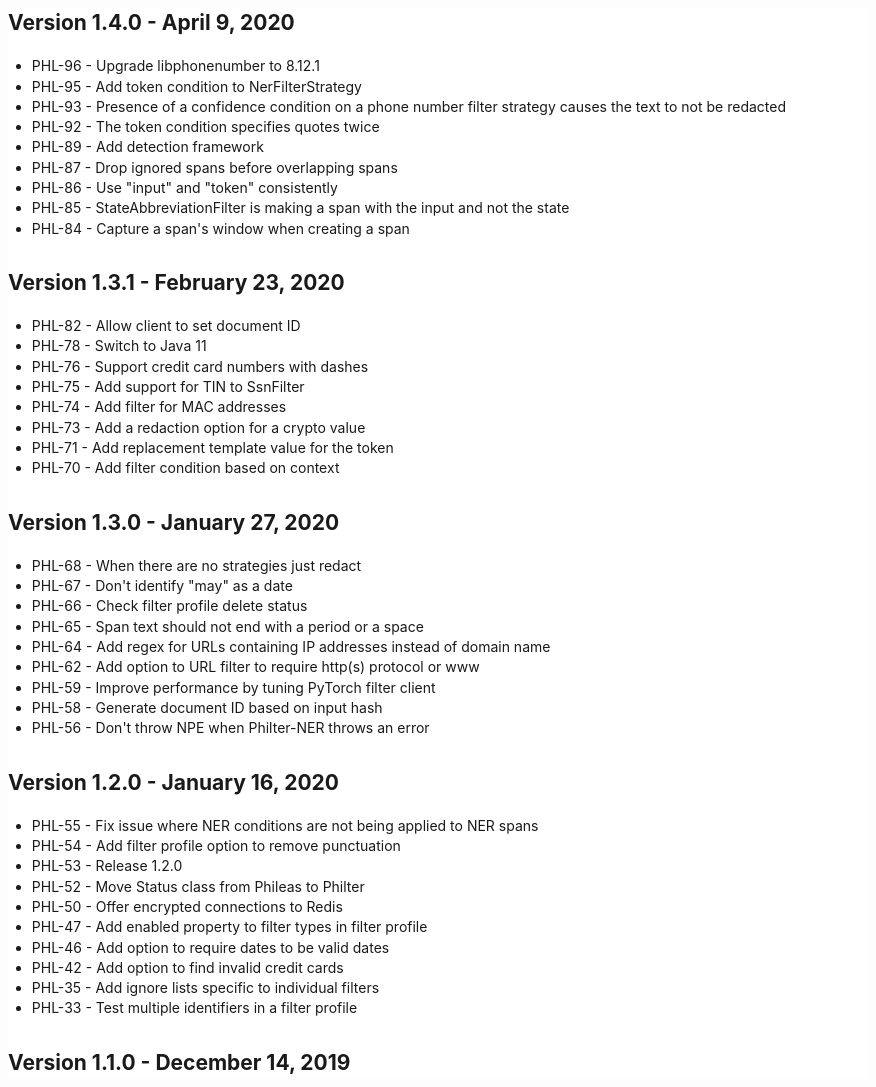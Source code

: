 ## Version 1.4.0 - April 9, 2020

* PHL-96 - Upgrade libphonenumber to 8.12.1
* PHL-95 - Add token condition to NerFilterStrategy
* PHL-93 - Presence of a confidence condition on a phone number filter strategy causes the text to not be redacted
* PHL-92 - The token condition specifies quotes twice
* PHL-89 - Add detection framework
* PHL-87 - Drop ignored spans before overlapping spans
* PHL-86 - Use "input" and "token" consistently
* PHL-85 - StateAbbreviationFilter is making a span with the input and not the state
* PHL-84 - Capture a span's window when creating a span

## Version 1.3.1 - February 23, 2020

* PHL-82 - Allow client to set document ID
* PHL-78 - Switch to Java 11
* PHL-76 - Support credit card numbers with dashes
* PHL-75 - Add support for TIN to SsnFilter
* PHL-74 - Add filter for MAC addresses
* PHL-73 - Add a redaction option for a crypto value
* PHL-71 - Add replacement template value for the token
* PHL-70 - Add filter condition based on context

## Version 1.3.0 - January 27, 2020

* PHL-68 - When there are no strategies just redact
* PHL-67 - Don't identify "may" as a date
* PHL-66 - Check filter profile delete status
* PHL-65 - Span text should not end with a period or a space
* PHL-64 - Add regex for URLs containing IP addresses instead of domain name
* PHL-62 - Add option to URL filter to require http(s) protocol or www
* PHL-59 - Improve performance by tuning PyTorch filter client
* PHL-58 - Generate document ID based on input hash
* PHL-56 - Don't throw NPE when Philter-NER throws an error

## Version 1.2.0 - January 16, 2020

* PHL-55 - Fix issue where NER conditions are not being applied to NER spans
* PHL-54 - Add filter profile option to remove punctuation
* PHL-53 - Release 1.2.0
* PHL-52 - Move Status class from Phileas to Philter
* PHL-50 - Offer encrypted connections to Redis
* PHL-47 - Add enabled property to filter types in filter profile
* PHL-46 - Add option to require dates to be valid dates
* PHL-42 - Add option to find invalid credit cards
* PHL-35 - Add ignore lists specific to individual filters
* PHL-33 - Test multiple identifiers in a filter profile

## Version 1.1.0 - December 14, 2019
